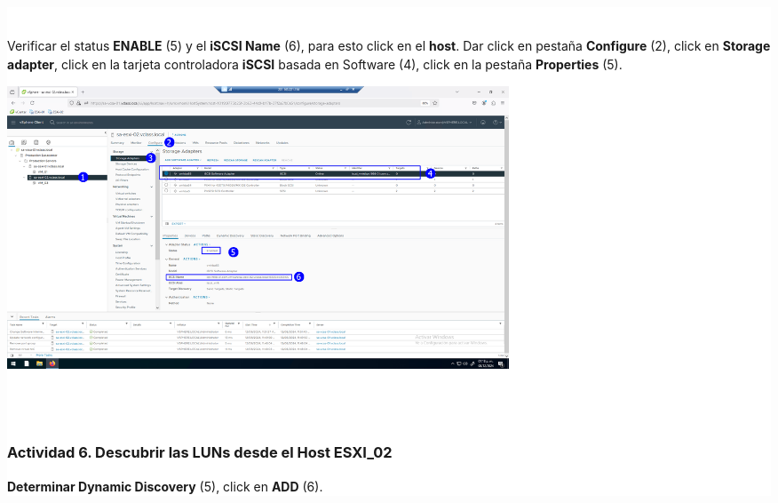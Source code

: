 <br/>

Verificar el status **ENABLE** (5) y el **iSCSI Name** (6), para esto
click en el **host**. Dar click en pestaña **Configure** (2), click en
**Storage adapter**, click en la tarjeta controladora **iSCSI** basada
en Software (4), click en la pestaña **Properties** (5).

<img src="./media/image26.png" style="width:5.88889in;height:3.3125in"
alt="A screenshot of a computer Description automatically generated" />

<br/>
<br/>

### Actividad 6. Descubrir las LUNs desde el Host ESXI_02

**Determinar Dynamic Discovery** (5), click en **ADD** (6).
